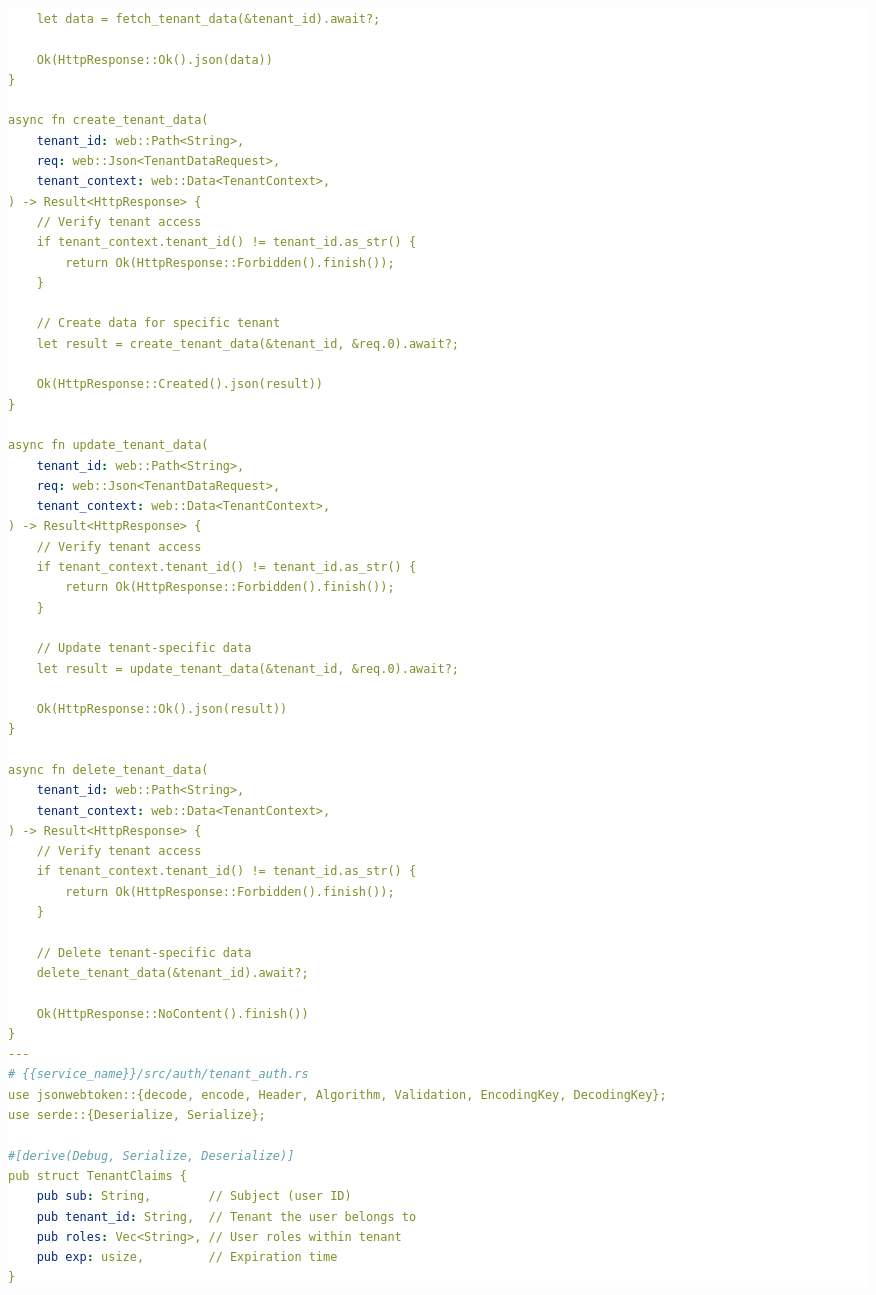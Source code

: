 ```yaml
    let data = fetch_tenant_data(&tenant_id).await?;

    Ok(HttpResponse::Ok().json(data))
}

async fn create_tenant_data(
    tenant_id: web::Path<String>,
    req: web::Json<TenantDataRequest>,
    tenant_context: web::Data<TenantContext>,
) -> Result<HttpResponse> {
    // Verify tenant access
    if tenant_context.tenant_id() != tenant_id.as_str() {
        return Ok(HttpResponse::Forbidden().finish());
    }

    // Create data for specific tenant
    let result = create_tenant_data(&tenant_id, &req.0).await?;

    Ok(HttpResponse::Created().json(result))
}

async fn update_tenant_data(
    tenant_id: web::Path<String>,
    req: web::Json<TenantDataRequest>,
    tenant_context: web::Data<TenantContext>,
) -> Result<HttpResponse> {
    // Verify tenant access
    if tenant_context.tenant_id() != tenant_id.as_str() {
        return Ok(HttpResponse::Forbidden().finish());
    }

    // Update tenant-specific data
    let result = update_tenant_data(&tenant_id, &req.0).await?;

    Ok(HttpResponse::Ok().json(result))
}

async fn delete_tenant_data(
    tenant_id: web::Path<String>,
    tenant_context: web::Data<TenantContext>,
) -> Result<HttpResponse> {
    // Verify tenant access
    if tenant_context.tenant_id() != tenant_id.as_str() {
        return Ok(HttpResponse::Forbidden().finish());
    }

    // Delete tenant-specific data
    delete_tenant_data(&tenant_id).await?;

    Ok(HttpResponse::NoContent().finish())
}
---
# {{service_name}}/src/auth/tenant_auth.rs
use jsonwebtoken::{decode, encode, Header, Algorithm, Validation, EncodingKey, DecodingKey};
use serde::{Deserialize, Serialize};

#[derive(Debug, Serialize, Deserialize)]
pub struct TenantClaims {
    pub sub: String,        // Subject (user ID)
    pub tenant_id: String,  // Tenant the user belongs to
    pub roles: Vec<String>, // User roles within tenant
    pub exp: usize,         // Expiration time
}
```